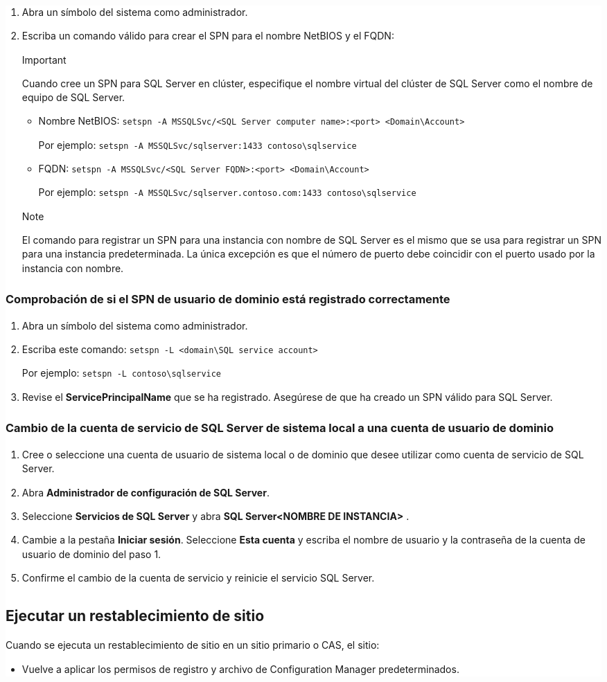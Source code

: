 1. Abra un símbolo del sistema como administrador.

1. Escriba un comando válido para crear el SPN para el nombre NetBIOS y el FQDN:

    > [!IMPORTANT]
    > Cuando cree un SPN para SQL Server en clúster, especifique el nombre virtual del clúster de SQL Server como el nombre de equipo de SQL Server.

    - Nombre NetBIOS: `setspn -A MSSQLSvc/<SQL Server computer name>:<port> <Domain\Account>`

        Por ejemplo: `setspn -A MSSQLSvc/sqlserver:1433 contoso\sqlservice`

    - FQDN: `setspn -A MSSQLSvc/<SQL Server FQDN>:<port> <Domain\Account>`

        Por ejemplo: `setspn -A MSSQLSvc/sqlserver.contoso.com:1433 contoso\sqlservice`

    > [!NOTE]
    > El comando para registrar un SPN para una instancia con nombre de SQL Server es el mismo que se usa para registrar un SPN para una instancia predeterminada. La única excepción es que el número de puerto debe coincidir con el puerto usado por la instancia con nombre.

### <a name="verify-the-domain-user-spn-is-registered-correctly"></a>Comprobación de si el SPN de usuario de dominio está registrado correctamente

1. Abra un símbolo del sistema como administrador.

1. Escriba este comando: `setspn -L <domain\SQL service account>`

    Por ejemplo: `setspn -L contoso\sqlservice`

1. Revise el **ServicePrincipalName** que se ha registrado. Asegúrese de que ha creado un SPN válido para SQL Server.

### <a name="change-the-sql-server-service-account-from-local-system-to-a-domain-user-account"></a>Cambio de la cuenta de servicio de SQL Server de sistema local a una cuenta de usuario de dominio

1. Cree o seleccione una cuenta de usuario de sistema local o de dominio que desee utilizar como cuenta de servicio de SQL Server.

1. Abra **Administrador de configuración de SQL Server**.

1. Seleccione **Servicios de SQL Server** y abra **SQL Server&lt;NOMBRE DE INSTANCIA\>** .

1. Cambie a la pestaña **Iniciar sesión**. Seleccione **Esta cuenta** y escriba el nombre de usuario y la contraseña de la cuenta de usuario de dominio del paso 1.

1. Confirme el cambio de la cuenta de servicio y reinicie el servicio SQL Server.

## <a name="run-a-site-reset"></a><a name="bkmk_reset"></a> Ejecutar un restablecimiento de sitio

Cuando se ejecuta un restablecimiento de sitio en un sitio primario o CAS, el sitio:

- Vuelve a aplicar los permisos de registro y archivo de Configuration Manager predeterminados.
